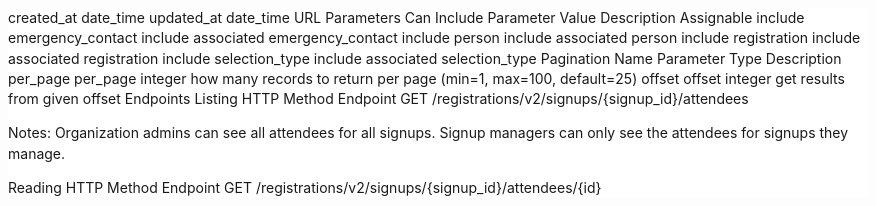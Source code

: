 created_at
date_time
updated_at
date_time
URL Parameters
Can Include
Parameter
Value
Description
Assignable
include
emergency_contact
include associated emergency_contact
include
person
include associated person
include
registration
include associated registration
include
selection_type
include associated selection_type
Pagination
Name
Parameter
Type
Description
per_page
per_page
integer
how many records to return per page (min=1, max=100, default=25)
offset
offset
integer
get results from given offset
Endpoints
Listing
HTTP Method
Endpoint
GET
/registrations/v2/signups/{signup_id}/attendees

Notes:
Organization admins can see all attendees for all signups. Signup managers can only see the attendees for signups they manage.

Reading
HTTP Method
Endpoint
GET
/registrations/v2/signups/{signup_id}/attendees/{id}
